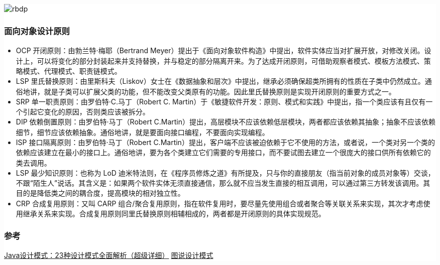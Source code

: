 ![rbdp](rbdp.jpg)

### 面向对象设计原则

* OCP 开闭原则：由勃兰特·梅耶（Bertrand Meyer）提出于《面向对象软件构造》中提出，软件实体应当对扩展开放，对修改关闭。设计上，可以将变化的部分封装起来并支持替换，并与稳定的部分隔离开来。为了达成开闭原则，可借助观察者模式、模板方法模式、策略模式、代理模式、职责链模式。
* LSP 里氏替换原则：由里斯科夫（Liskov）女士在《数据抽象和层次》中提出，继承必须确保超类所拥有的性质在子类中仍然成立。通俗地讲，就是子类可以扩展父类的功能，但不能改变父类原有的功能。因此里氏替换原则是实现开闭原则的重要方式之一。
* SRP 单一职责原则：由罗伯特·C.马丁（Robert C. Martin）于《敏捷软件开发：原则、模式和实践》中提出，指一个类应该有且仅有一个引起它变化的原因，否则类应该被拆分。
* DIP 依赖倒置原则：由罗伯特·马丁（Robert C.Martin）提出，高层模块不应该依赖低层模块，两者都应该依赖其抽象；抽象不应该依赖细节，细节应该依赖抽象。通俗地讲，就是要面向接口编程，不要面向实现编程。
* ISP 接口隔离原则：由罗伯特·马丁（Robert C.Martin）提出，客户端不应该被迫依赖于它不使用的方法，或者说，一个类对另一个类的依赖应该建立在最小的接口上。通俗地讲，要为各个类建立它们需要的专用接口，而不要试图去建立一个很庞大的接口供所有依赖它的类去调用。
* LSP 最少知识原则：也称为 LoD 迪米特法则，在《程序员修炼之道》有所提及，只与你的直接朋友（指当前对象的成员对象等）交谈，不跟“陌生人”说话。其含义是：如果两个软件实体无须直接通信，那么就不应当发生直接的相互调用，可以通过第三方转发该调用。其目的是降低类之间的耦合度，提高模块的相对独立性。
* CRP 合成复用原则：又叫 CARP 组合/聚合复用原则，指在软件复用时，要尽量先使用组合或者聚合等关联关系来实现，其次才考虑使用继承关系来实现。合成复用原则同里氏替换原则相辅相成的，两者都是开闭原则的具体实现规范。

### 参考

[Java设计模式：23种设计模式全面解析（超级详细）](http://c.biancheng.net/design_pattern/)
[图说设计模式](https://design-patterns.readthedocs.io/zh_CN/latest/)